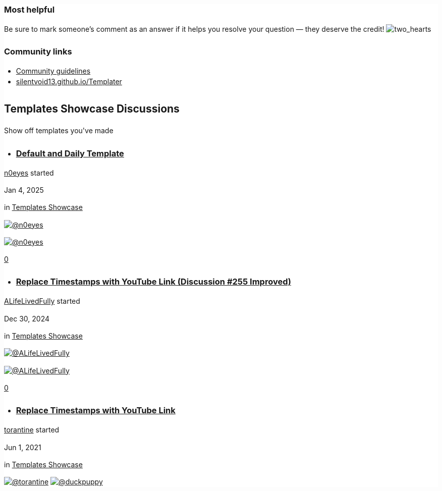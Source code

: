 ### Most helpful

Be sure to mark someone’s comment as an answer if it helps you resolve your question — they deserve the credit! ![two_hearts](https://github.githubassets.com/assets/1f495-2a3a098864fb.png)

### Community links

- [Community guidelines](https://docs.github.com/articles/github-community-guidelines)
- [silentvoid13.github.io/Templater](https://silentvoid13.github.io/Templater)

## Templates Showcase Discussions

Show off templates you've made

- ### [Default and Daily Template](https://github.com/SilentVoid13/Templater/discussions/1519)

[n0eyes](https://github.com/n0eyes) started

Jan 4, 2025

in [Templates Showcase](https://github.com/SilentVoid13/Templater/discussions/categories/templates-showcase?discussions_q=is%3Aopen+category%3A%22Templates+Showcase%22)

[![@n0eyes](https://avatars.githubusercontent.com/u/79056677?s=60&v=4)](https://github.com/n0eyes)

[![@n0eyes](https://avatars.githubusercontent.com/u/79056677?s=60&v=4)](https://github.com/n0eyes)

[0](https://github.com/SilentVoid13/Templater/discussions/1519)
- ### [Replace Timestamps with YouTube Link (Discussion #255 Improved)](https://github.com/SilentVoid13/Templater/discussions/1517)

[ALifeLivedFully](https://github.com/ALifeLivedFully) started

Dec 30, 2024

in [Templates Showcase](https://github.com/SilentVoid13/Templater/discussions/categories/templates-showcase?discussions_q=is%3Aopen+category%3A%22Templates+Showcase%22)

[![@ALifeLivedFully](https://avatars.githubusercontent.com/u/96098717?s=60&v=4)](https://github.com/ALifeLivedFully)

[![@ALifeLivedFully](https://avatars.githubusercontent.com/u/96098717?s=60&v=4)](https://github.com/ALifeLivedFully)

[0](https://github.com/SilentVoid13/Templater/discussions/1517)
- ### [Replace Timestamps with YouTube Link](https://github.com/SilentVoid13/Templater/discussions/255)

[torantine](https://github.com/torantine) started

Jun 1, 2021

in [Templates Showcase](https://github.com/SilentVoid13/Templater/discussions/categories/templates-showcase?discussions_q=is%3Aopen+category%3A%22Templates+Showcase%22)

[![@torantine](https://avatars.githubusercontent.com/u/52270977?s=60&v=4)](https://github.com/torantine) [![@duckpuppy](https://avatars.githubusercontent.com/u/19253?s=60&v=4)](https://github.com/duckpuppy)
